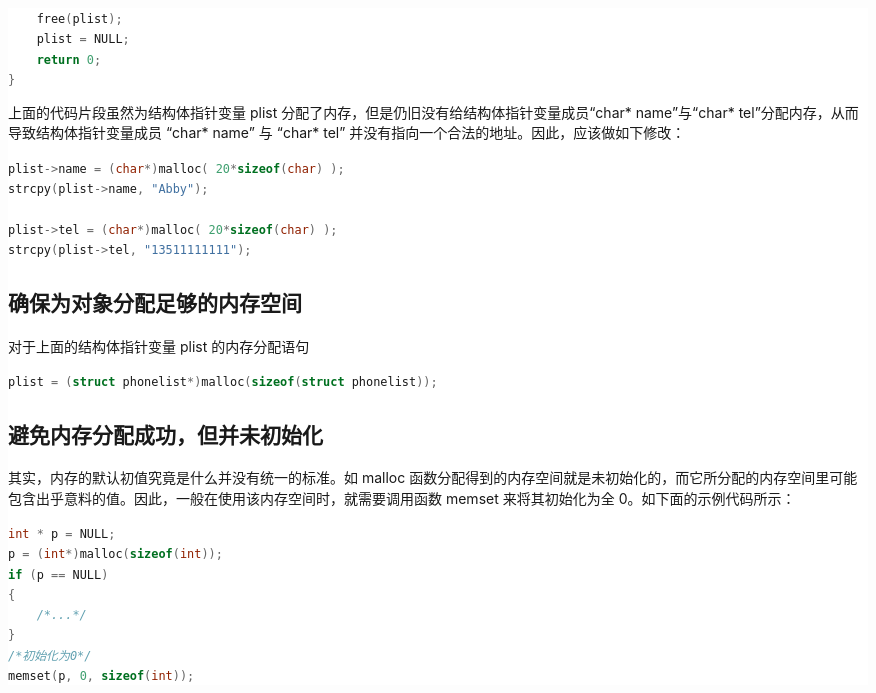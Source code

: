 ```c
    free(plist);
    plist = NULL;
    return 0;
}
```

上面的代码片段虽然为结构体指针变量 plist 分配了内存，但是仍旧没有给结构体指针变量成员“char* name”与“char* tel”分配内存，从而导致结构体指针变量成员 “char* name” 与 “char* tel” 并没有指向一个合法的地址。因此，应该做如下修改：

```c
plist->name = (char*)malloc( 20*sizeof(char) );
strcpy(plist->name, "Abby");

plist->tel = (char*)malloc( 20*sizeof(char) );
strcpy(plist->tel, "13511111111");
```



## 确保为对象分配足够的内存空间

对于上面的结构体指针变量 plist 的内存分配语句

```c
plist = (struct phonelist*)malloc(sizeof(struct phonelist));
```



## 避免内存分配成功，但并未初始化

其实，内存的默认初值究竟是什么并没有统一的标准。如 malloc 函数分配得到的内存空间就是未初始化的，而它所分配的内存空间里可能包含出乎意料的值。因此，一般在使用该内存空间时，就需要调用函数 memset 来将其初始化为全 0。如下面的示例代码所示：

```c
int * p = NULL;
p = (int*)malloc(sizeof(int));
if (p == NULL)
{
    /*...*/
}
/*初始化为0*/
memset(p, 0, sizeof(int));
```

